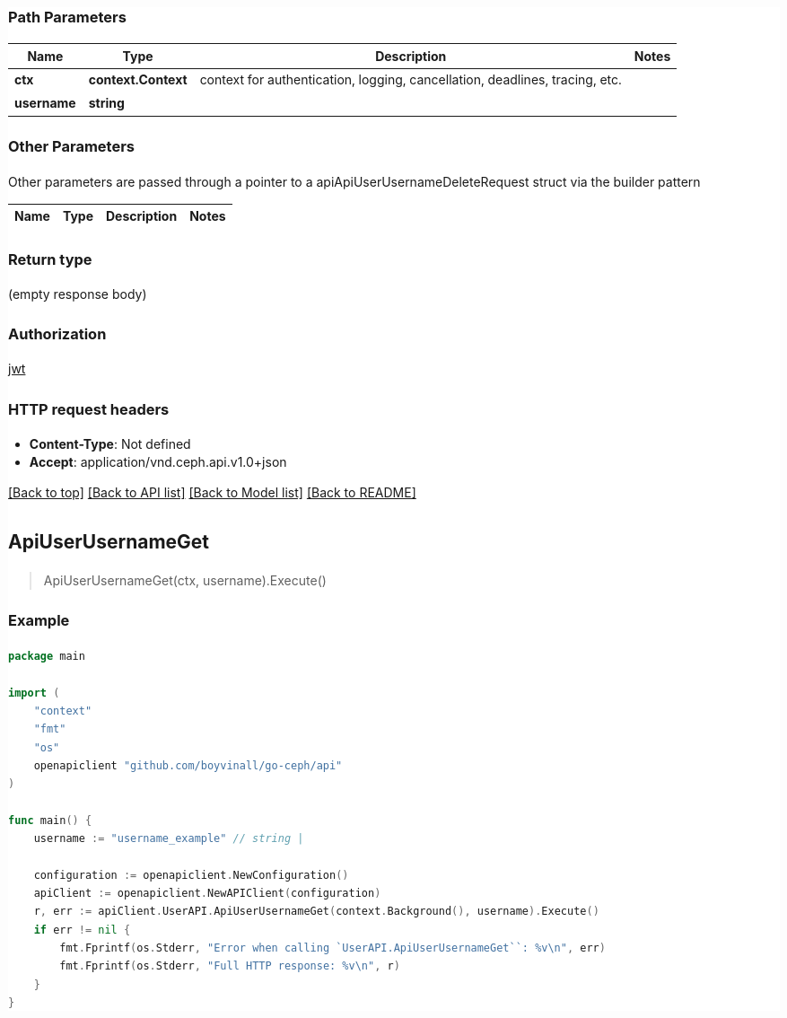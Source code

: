 ### Path Parameters


Name | Type | Description  | Notes
------------- | ------------- | ------------- | -------------
**ctx** | **context.Context** | context for authentication, logging, cancellation, deadlines, tracing, etc.
**username** | **string** |  | 

### Other Parameters

Other parameters are passed through a pointer to a apiApiUserUsernameDeleteRequest struct via the builder pattern


Name | Type | Description  | Notes
------------- | ------------- | ------------- | -------------


### Return type

 (empty response body)

### Authorization

[jwt](../README.md#jwt)

### HTTP request headers

- **Content-Type**: Not defined
- **Accept**: application/vnd.ceph.api.v1.0+json

[[Back to top]](#) [[Back to API list]](../README.md#documentation-for-api-endpoints)
[[Back to Model list]](../README.md#documentation-for-models)
[[Back to README]](../README.md)


## ApiUserUsernameGet

> ApiUserUsernameGet(ctx, username).Execute()



### Example

```go
package main

import (
	"context"
	"fmt"
	"os"
	openapiclient "github.com/boyvinall/go-ceph/api"
)

func main() {
	username := "username_example" // string | 

	configuration := openapiclient.NewConfiguration()
	apiClient := openapiclient.NewAPIClient(configuration)
	r, err := apiClient.UserAPI.ApiUserUsernameGet(context.Background(), username).Execute()
	if err != nil {
		fmt.Fprintf(os.Stderr, "Error when calling `UserAPI.ApiUserUsernameGet``: %v\n", err)
		fmt.Fprintf(os.Stderr, "Full HTTP response: %v\n", r)
	}
}
```

